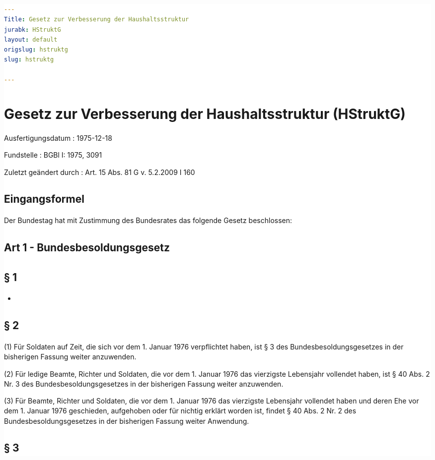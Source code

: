 ```yaml
---
Title: Gesetz zur Verbesserung der Haushaltsstruktur
jurabk: HStruktG
layout: default
origslug: hstruktg
slug: hstruktg

---
```


# Gesetz zur Verbesserung der Haushaltsstruktur (HStruktG)

Ausfertigungsdatum
:   1975-12-18

Fundstelle
:   BGBl I: 1975, 3091

Zuletzt geändert durch
:   Art. 15 Abs. 81 G v. 5.2.2009 I 160


## Eingangsformel

Der Bundestag hat mit Zustimmung des Bundesrates das folgende Gesetz beschlossen:


## Art 1 - Bundesbesoldungsgesetz



## § 1

-


## § 2

(1) Für Soldaten auf Zeit, die sich vor dem 1. Januar 1976 verpflichtet haben, ist § 3 des Bundesbesoldungsgesetzes in der bisherigen Fassung weiter anzuwenden.

(2) Für ledige Beamte, Richter und Soldaten, die vor dem 1. Januar 1976 das vierzigste Lebensjahr vollendet haben, ist § 40 Abs. 2 Nr. 3 des Bundesbesoldungsgesetzes in der bisherigen Fassung weiter anzuwenden.

(3) Für Beamte, Richter und Soldaten, die vor dem 1. Januar 1976 das vierzigste Lebensjahr vollendet haben und deren Ehe vor dem 1. Januar 1976 geschieden, aufgehoben oder für nichtig erklärt worden ist, findet § 40 Abs. 2 Nr. 2 des Bundesbesoldungsgesetzes in der bisherigen Fassung weiter Anwendung.


## § 3
